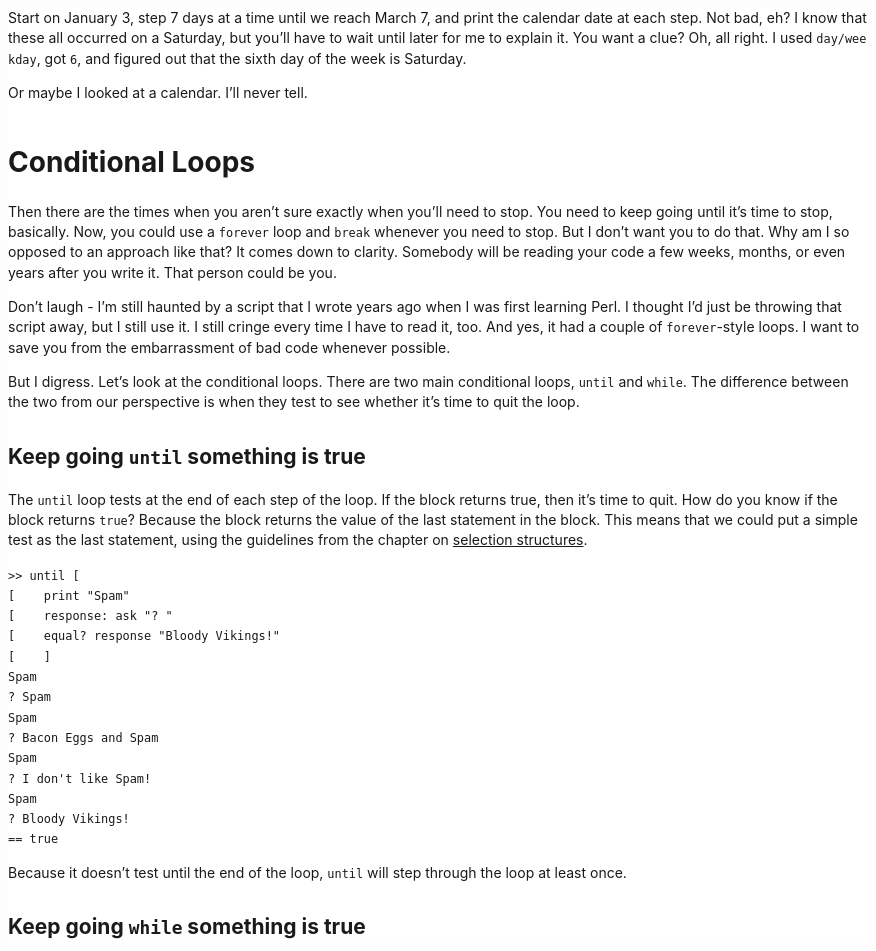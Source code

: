 Start on January 3, step 7 days at a time until we reach March 7, and print the calendar date at each step. Not bad, eh? I know that these all occurred on a Saturday, but you’ll have to wait until later for me to explain it. You want a clue? Oh, all right. I used `day/weekday`, got `6`, and figured out that the sixth day of the week is Saturday.

Or maybe I looked at a calendar. I’ll never tell.

# Conditional Loops

Then there are the times when you aren’t sure exactly when you’ll need to stop. You need to keep going until it’s time to stop, basically. Now, you could use a `forever` loop and `break` whenever you need to stop. But I don’t want you to do that. Why am I so opposed to an approach like that? It comes down to clarity. Somebody will be reading your code a few weeks, months, or even years after you write it. That person could be you.

Don’t laugh - I’m still haunted by a script that I wrote years ago when I was first learning Perl. I thought I’d just be throwing that script away, but I still use it. I still cringe every time I have to read it, too. And yes, it had a couple of `forever`-style loops. I want to save you from the embarrassment of bad code whenever possible.

But I digress. Let’s look at the conditional loops. There are two main conditional loops, `until` and `while`. The difference between the two from our perspective is when they test to see whether it’s time to quit the loop.

## Keep going `until` something is true

The `until` loop tests at the end of each step of the loop. If the block returns true, then it’s time to quit. How do you know if the block returns `true`? Because the block returns the value of the last statement in the block. This means that we could put a simple test as the last statement, using the guidelines from the chapter on [selection structures](../02/rebol-babysteps-03-making-decisions.md).

````
>> until [
[    print "Spam"
[    response: ask "? "
[    equal? response "Bloody Vikings!"
[    ]
Spam
? Spam
Spam
? Bacon Eggs and Spam
Spam
? I don't like Spam!
Spam
? Bloody Vikings!
== true
````

Because it doesn’t test until the end of the loop, `until` will step through the loop at least once.

## Keep going `while` something is true
